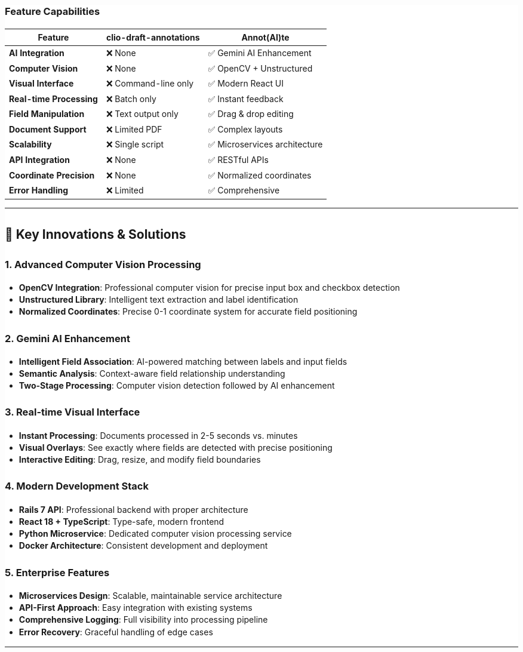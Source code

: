 ### **Feature Capabilities**

| Feature | clio-draft-annotations | Annot(AI)te |
|---------|----------------------|-------------|
| **AI Integration** | ❌ None | ✅ Gemini AI Enhancement |
| **Computer Vision** | ❌ None | ✅ OpenCV + Unstructured |
| **Visual Interface** | ❌ Command-line only | ✅ Modern React UI |
| **Real-time Processing** | ❌ Batch only | ✅ Instant feedback |
| **Field Manipulation** | ❌ Text output only | ✅ Drag & drop editing |
| **Document Support** | ❌ Limited PDF | ✅ Complex layouts |
| **Scalability** | ❌ Single script | ✅ Microservices architecture |
| **API Integration** | ❌ None | ✅ RESTful APIs |
| **Coordinate Precision** | ❌ None | ✅ Normalized coordinates |
| **Error Handling** | ❌ Limited | ✅ Comprehensive |

---

## 🎯 Key Innovations & Solutions

### **1. Advanced Computer Vision Processing**
- **OpenCV Integration**: Professional computer vision for precise input box and checkbox detection
- **Unstructured Library**: Intelligent text extraction and label identification
- **Normalized Coordinates**: Precise 0-1 coordinate system for accurate field positioning

### **2. Gemini AI Enhancement**
- **Intelligent Field Association**: AI-powered matching between labels and input fields
- **Semantic Analysis**: Context-aware field relationship understanding
- **Two-Stage Processing**: Computer vision detection followed by AI enhancement

### **3. Real-time Visual Interface**
- **Instant Processing**: Documents processed in 2-5 seconds vs. minutes
- **Visual Overlays**: See exactly where fields are detected with precise positioning
- **Interactive Editing**: Drag, resize, and modify field boundaries

### **4. Modern Development Stack**
- **Rails 7 API**: Professional backend with proper architecture
- **React 18 + TypeScript**: Type-safe, modern frontend
- **Python Microservice**: Dedicated computer vision processing service
- **Docker Architecture**: Consistent development and deployment

### **5. Enterprise Features**
- **Microservices Design**: Scalable, maintainable service architecture
- **API-First Approach**: Easy integration with existing systems
- **Comprehensive Logging**: Full visibility into processing pipeline
- **Error Recovery**: Graceful handling of edge cases

---